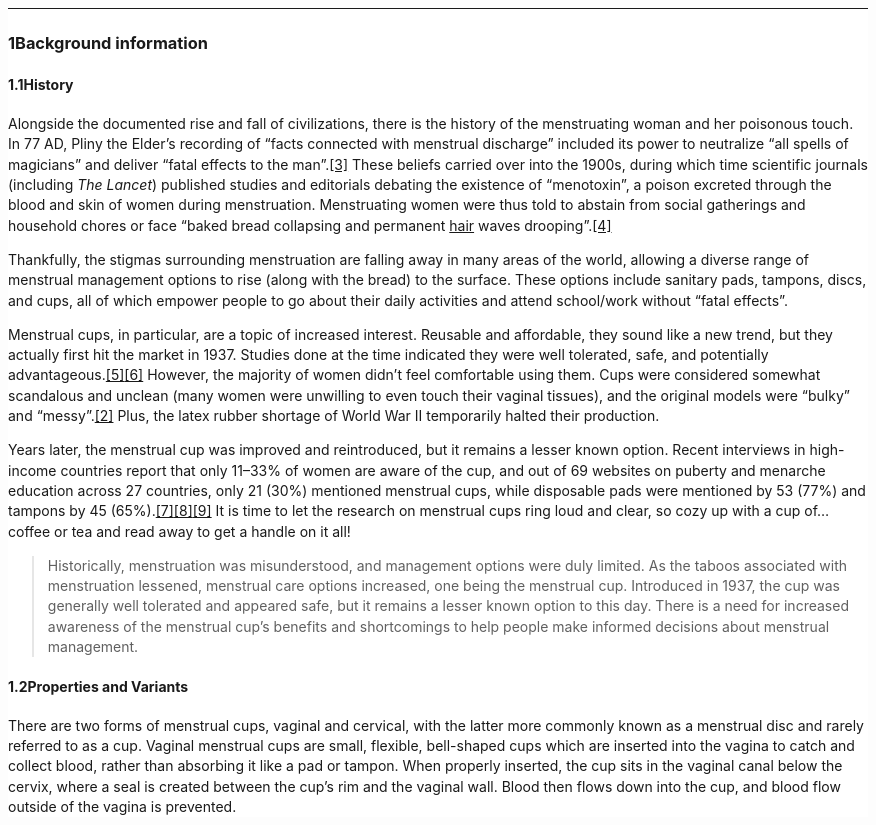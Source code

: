 





---


### 1Background information

#### 1.1History


Alongside the documented rise and fall of civilizations, there is the history of the menstruating woman and her poisonous touch. In 77 AD, Pliny the Elder’s recording of “facts connected with menstrual discharge” included its power to neutralize “all spells of magicians” and deliver “fatal effects to the man”.[[3]](#ref3) These beliefs carried over into the 1900s, during which time scientific journals (including *The Lancet*) published studies and editorials debating the existence of “menotoxin”, a poison excreted through the blood and skin of women during menstruation. Menstruating women were thus told to abstain from social gatherings and household chores or face “baked bread collapsing and permanent [hair](/topics/hair-regrowth-and-quality/) waves drooping”.[[4]](#ref4)


Thankfully, the stigmas surrounding menstruation are falling away in many areas of the world, allowing a diverse range of menstrual management options to rise (along with the bread) to the surface. These options include sanitary pads, tampons, discs, and cups, all of which empower people to go about their daily activities and attend school/work without “fatal effects”.


Menstrual cups, in particular, are a topic of increased interest. Reusable and affordable, they sound like a new trend, but they actually first hit the market in 1937. Studies done at the time indicated they were well tolerated, safe, and potentially advantageous.[[5]](#ref5)[[6]](#ref6) However, the majority of women didn’t feel comfortable using them. Cups were considered somewhat scandalous and unclean (many women were unwilling to even touch their vaginal tissues), and the original models were “bulky” and “messy”.[[2]](#ref2) Plus, the latex rubber shortage of World War II temporarily halted their production.


Years later, the menstrual cup was improved and reintroduced, but it remains a lesser known option. Recent interviews in high-income countries report that only 11–33% of women are aware of the cup, and out of 69 websites on puberty and menarche education across 27 countries, only 21 (30%) mentioned menstrual cups, while disposable pads were mentioned by 53 (77%) and tampons by 45 (65%).[[7]](#ref7)[[8]](#ref8)[[9]](#ref9) It is time to let the research on menstrual cups ring loud and clear, so cozy up with a cup of…coffee or tea and read away to get a handle on it all!



> Historically, menstruation was misunderstood, and management options were duly limited. As the taboos associated with menstruation lessened, menstrual care options increased, one being the menstrual cup. Introduced in 1937, the cup was generally well tolerated and appeared safe, but it remains a lesser known option to this day. There is a need for increased awareness of the menstrual cup’s benefits and shortcomings to help people make informed decisions about menstrual management.


#### 1.2Properties and Variants


There are two forms of menstrual cups, vaginal and cervical, with the latter more commonly known as a menstrual disc and rarely referred to as a cup. Vaginal menstrual cups are small, flexible, bell-shaped cups which are inserted into the vagina to catch and collect blood, rather than absorbing it like a pad or tampon. When properly inserted, the cup sits in the vaginal canal below the cervix, where a seal is created between the cup’s rim and the vaginal wall. Blood then flows down into the cup, and blood flow outside of the vagina is prevented.
